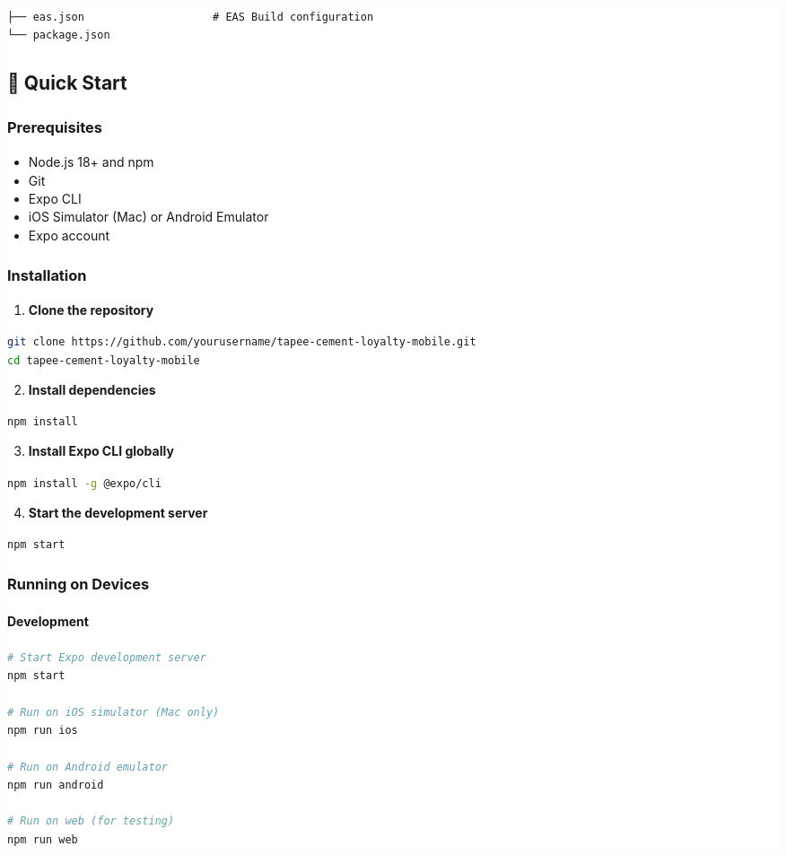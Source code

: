 ```
├── eas.json                    # EAS Build configuration
└── package.json
```

## 🚀 Quick Start

### Prerequisites
- Node.js 18+ and npm
- Git
- Expo CLI
- iOS Simulator (Mac) or Android Emulator
- Expo account

### Installation

1. **Clone the repository**
```bash
git clone https://github.com/yourusername/tapee-cement-loyalty-mobile.git
cd tapee-cement-loyalty-mobile
```

2. **Install dependencies**
```bash
npm install
```

3. **Install Expo CLI globally**
```bash
npm install -g @expo/cli
```

4. **Start the development server**
```bash
npm start
```

### Running on Devices

#### Development
```bash
# Start Expo development server
npm start

# Run on iOS simulator (Mac only)
npm run ios

# Run on Android emulator
npm run android

# Run on web (for testing)
npm run web
```
